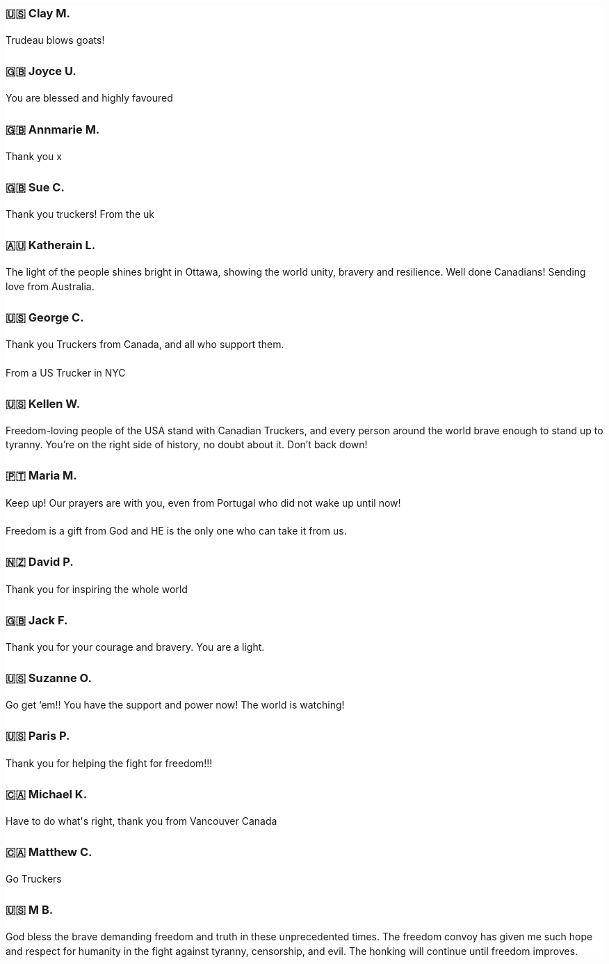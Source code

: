 ### 🇺🇸 Clay M.
Trudeau blows goats!

### 🇬🇧 Joyce U.
You are blessed and highly favoured

### 🇬🇧 Annmarie M.
Thank you x

### 🇬🇧 Sue C.
Thank you truckers! From the uk

### 🇦🇺 Katherain L.
The light of the people shines bright in Ottawa, showing the world unity, bravery and resilience. Well done Canadians! Sending love from Australia. 

### 🇺🇸 George C.
Thank you Truckers from Canada, and all who support them.<br /><br />From a US Trucker in NYC

### 🇺🇸 Kellen W.
Freedom-loving people of the USA stand with Canadian Truckers, and every person around the world brave enough to stand up to tyranny. You’re on the right side of history, no doubt about it. Don’t back down!

### 🇵🇹 Maria M.
Keep up! Our prayers are with you, even from Portugal who did not wake up until now!<br /><br />Freedom is a gift from God and HE is the only one who can take it from us.

### 🇳🇿 David P.
Thank you for inspiring the whole world

### 🇬🇧 Jack  F.
Thank you for your courage and bravery. You are a light. 

### 🇺🇸 Suzanne O.
Go get ‘em!! You have the support and power now! The world is watching!

### 🇺🇸 Paris P.
Thank you for helping the fight for freedom!!!

### 🇨🇦 Michael K.
Have to do what's right, thank you from Vancouver Canada

### 🇨🇦 Matthew C.
Go Truckers

### 🇺🇸 M B.
God bless the brave demanding freedom and truth in these unprecedented times. The freedom convoy has given me such hope and respect for humanity in the fight against tyranny, censorship, and evil. The honking will continue until freedom improves. 
